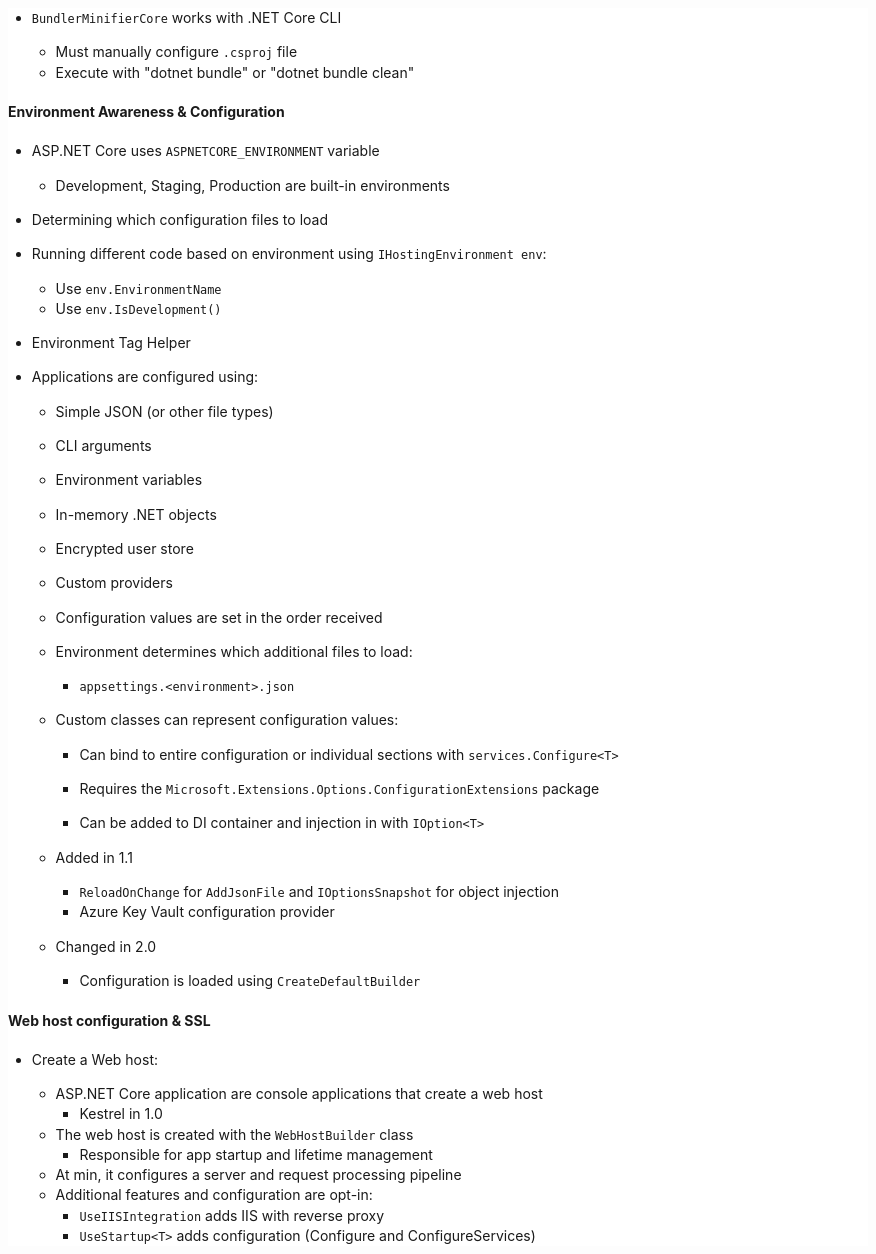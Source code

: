 - `BundlerMinifierCore` works with .NET Core CLI

  - Must manually configure `.csproj` file
  - Execute with "dotnet bundle" or "dotnet bundle clean"

#### Environment Awareness & Configuration

- ASP.NET Core uses `ASPNETCORE_ENVIRONMENT` variable
  - Development, Staging, Production are built-in environments
- Determining which configuration files to load
- Running different code based on environment using `IHostingEnvironment env`:
  - Use `env.EnvironmentName`
  - Use `env.IsDevelopment()`
- Environment Tag Helper

- Applications are configured using:

  - Simple JSON (or other file types)
  - CLI arguments
  - Environment variables
  - In-memory .NET objects
  - Encrypted user store
  - Custom providers

  - Configuration values are set in the order received
  - Environment determines which additional files to load:

    - `appsettings.<environment>.json`

  - Custom classes can represent configuration values:

    - Can bind to entire configuration or individual sections with `services.Configure<T>`

    - Requires the `Microsoft.Extensions.Options.ConfigurationExtensions` package

    - Can be added to DI container and injection in with `IOption<T>`

  - Added in 1.1

    - `ReloadOnChange` for `AddJsonFile` and `IOptionsSnapshot` for object injection
    - Azure Key Vault configuration provider

  - Changed in 2.0

    - Configuration is loaded using `CreateDefaultBuilder`

#### Web host configuration & SSL

- Create a Web host:

  - ASP.NET Core application are console applications that create a web host
    - Kestrel in 1.0
  - The web host is created with the `WebHostBuilder` class
    - Responsible for app startup and lifetime management
  - At min, it configures a server and request processing pipeline
  - Additional features and configuration are opt-in:
    - `UseIISIntegration` adds IIS with reverse proxy
    - `UseStartup<T>` adds configuration (Configure and ConfigureServices)
